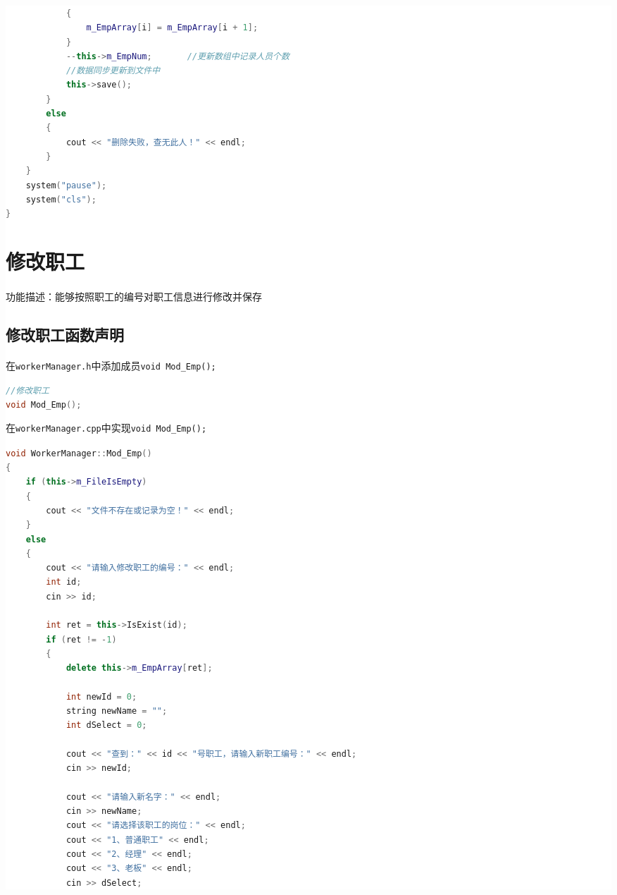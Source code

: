 ```cpp
			{
				m_EmpArray[i] = m_EmpArray[i + 1];
			}
			--this->m_EmpNum;		//更新数组中记录人员个数
			//数据同步更新到文件中
			this->save();
		}
		else
		{
			cout << "删除失败，查无此人！" << endl;
		}
	}
	system("pause");
	system("cls");
}
```

# 修改职工

功能描述：能够按照职工的编号对职工信息进行修改并保存

## 修改职工函数声明

在`workerManager.h`中添加成员`void Mod_Emp();`

```cpp
//修改职工
void Mod_Emp();
```

在`workerManager.cpp`中实现`void Mod_Emp();`

```cpp
void WorkerManager::Mod_Emp()
{
	if (this->m_FileIsEmpty)
	{
		cout << "文件不存在或记录为空！" << endl;
	}
	else
	{
		cout << "请输入修改职工的编号：" << endl;
		int id;
		cin >> id;

		int ret = this->IsExist(id);
		if (ret != -1)
		{
			delete this->m_EmpArray[ret];

			int newId = 0;
			string newName = "";
			int dSelect = 0;

			cout << "查到：" << id << "号职工，请输入新职工编号：" << endl;
			cin >> newId;

			cout << "请输入新名字：" << endl;
			cin >> newName;
			cout << "请选择该职工的岗位：" << endl;
			cout << "1、普通职工" << endl;
			cout << "2、经理" << endl;
			cout << "3、老板" << endl;
			cin >> dSelect;
```